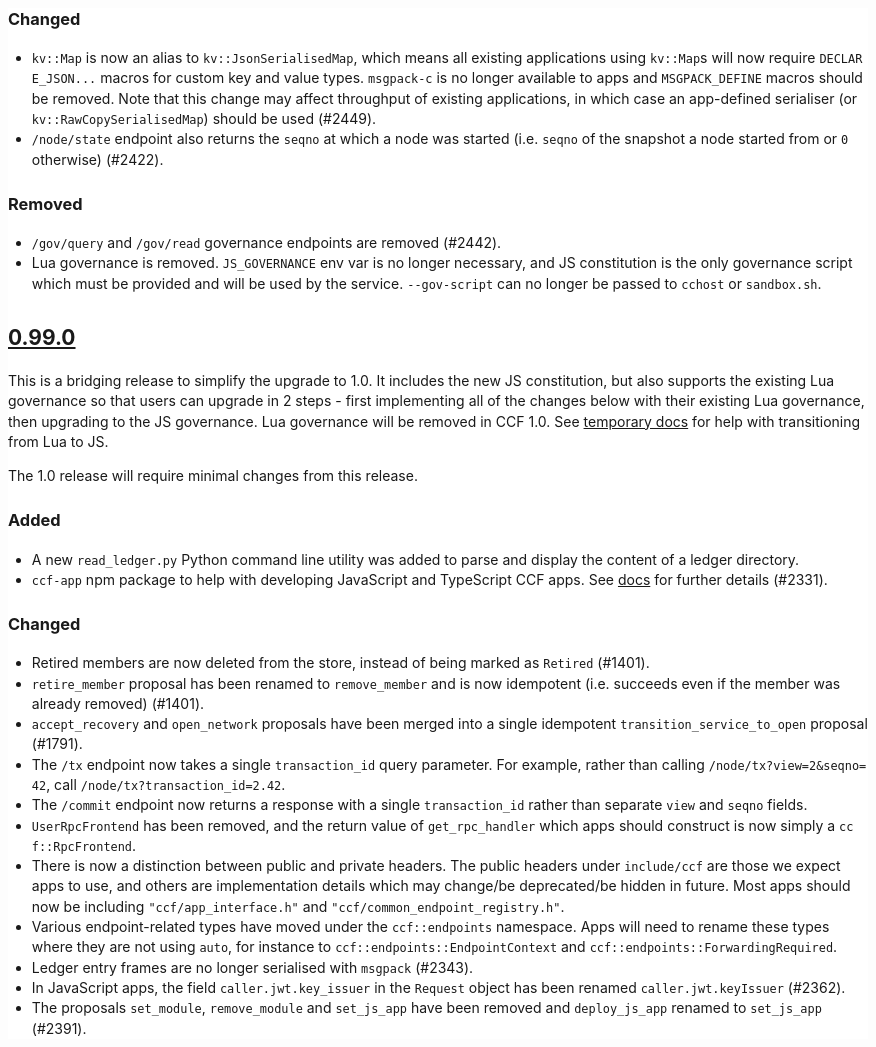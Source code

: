 ### Changed

- `kv::Map` is now an alias to `kv::JsonSerialisedMap`, which means all existing applications using `kv::Map`s will now require `DECLARE_JSON...` macros for custom key and value types. `msgpack-c` is no longer available to apps and `MSGPACK_DEFINE` macros should be removed. Note that this change may affect throughput of existing applications, in which case an app-defined serialiser (or `kv::RawCopySerialisedMap`) should be used (#2449).
- `/node/state` endpoint also returns the `seqno` at which a node was started (i.e. `seqno` of the snapshot a node started from or `0` otherwise) (#2422).

### Removed

- `/gov/query` and `/gov/read` governance endpoints are removed (#2442).
- Lua governance is removed. `JS_GOVERNANCE` env var is no longer necessary, and JS constitution is the only governance script which must be provided and will be used by the service. `--gov-script` can no longer be passed to `cchost` or `sandbox.sh`.

## [0.99.0]

This is a bridging release to simplify the upgrade to 1.0. It includes the new JS constitution, but also supports the existing Lua governance so that users can upgrade in 2 steps - first implementing all of the changes below with their existing Lua governance, then upgrading to the JS governance. Lua governance will be removed in CCF 1.0. See [temporary docs](https://microsoft.github.io/CCF/ccf-0.99.0/governance/js_gov.html) for help with transitioning from Lua to JS.

The 1.0 release will require minimal changes from this release.

### Added

- A new `read_ledger.py` Python command line utility was added to parse and display the content of a ledger directory.
- `ccf-app` npm package to help with developing JavaScript and TypeScript CCF apps. See [docs](https://microsoft.github.io/CCF/main/build_apps/js_app.html) for further details (#2331).

### Changed

- Retired members are now deleted from the store, instead of being marked as `Retired` (#1401).
- `retire_member` proposal has been renamed to `remove_member` and is now idempotent (i.e. succeeds even if the member was already removed) (#1401).
- `accept_recovery` and `open_network` proposals have been merged into a single idempotent `transition_service_to_open` proposal (#1791).
- The `/tx` endpoint now takes a single `transaction_id` query parameter. For example, rather than calling `/node/tx?view=2&seqno=42`, call `/node/tx?transaction_id=2.42`.
- The `/commit` endpoint now returns a response with a single `transaction_id` rather than separate `view` and `seqno` fields.
- `UserRpcFrontend` has been removed, and the return value of `get_rpc_handler` which apps should construct is now simply a `ccf::RpcFrontend`.
- There is now a distinction between public and private headers. The public headers under `include/ccf` are those we expect apps to use, and others are implementation details which may change/be deprecated/be hidden in future. Most apps should now be including `"ccf/app_interface.h"` and `"ccf/common_endpoint_registry.h"`.
- Various endpoint-related types have moved under the `ccf::endpoints` namespace. Apps will need to rename these types where they are not using `auto`, for instance to `ccf::endpoints::EndpointContext` and `ccf::endpoints::ForwardingRequired`.
- Ledger entry frames are no longer serialised with `msgpack` (#2343).
- In JavaScript apps, the field `caller.jwt.key_issuer` in the `Request` object has been renamed `caller.jwt.keyIssuer` (#2362).
- The proposals `set_module`, `remove_module` and `set_js_app` have been removed and `deploy_js_app` renamed to `set_js_app` (#2391).


[2.0.6]: https://github.com/microsoft/CCF/releases/tag/ccf-2.0.6
[2.0.5]: https://github.com/microsoft/CCF/releases/tag/ccf-2.0.5
[2.0.4]: https://github.com/microsoft/CCF/releases/tag/ccf-2.0.4
[2.0.3]: https://github.com/microsoft/CCF/releases/tag/ccf-2.0.3
[2.0.2]: https://github.com/microsoft/CCF/releases/tag/ccf-2.0.2
[2.0.1]: https://github.com/microsoft/CCF/releases/tag/ccf-2.0.1
[2.0.0]: https://github.com/microsoft/CCF/releases/tag/ccf-2.0.0
[2.0.0-rc9]: https://github.com/microsoft/CCF/releases/tag/ccf-2.0.0-rc9
[2.0.0-rc8]: https://github.com/microsoft/CCF/releases/tag/ccf-2.0.0-rc8
[2.0.0-rc7]: https://github.com/microsoft/CCF/releases/tag/ccf-2.0.0-rc7
[2.0.0-rc6]: https://github.com/microsoft/CCF/releases/tag/ccf-2.0.0-rc6
[2.0.0-rc5]: https://github.com/microsoft/CCF/releases/tag/ccf-2.0.0-rc5
[2.0.0-rc4]: https://github.com/microsoft/CCF/releases/tag/ccf-2.0.0-rc4
[2.0.0-rc3]: https://github.com/microsoft/CCF/releases/tag/ccf-2.0.0-rc3
[2.0.0-rc2]: https://github.com/microsoft/CCF/releases/tag/ccf-2.0.0-rc2
[2.0.0-rc1]: https://github.com/microsoft/CCF/releases/tag/ccf-2.0.0-rc1
[2.0.0-rc0]: https://github.com/microsoft/CCF/releases/tag/ccf-2.0.0-rc0
[2.0.0-dev8]: https://github.com/microsoft/CCF/releases/tag/ccf-2.0.0-dev8
[2.0.0-dev7]: https://github.com/microsoft/CCF/releases/tag/ccf-2.0.0-dev7
[2.0.0-dev6]: https://github.com/microsoft/CCF/releases/tag/ccf-2.0.0-dev6
[2.0.0-dev5]: https://github.com/microsoft/CCF/releases/tag/ccf-2.0.0-dev5
[2.0.0-dev4]: https://github.com/microsoft/CCF/releases/tag/ccf-2.0.0-dev4
[2.0.0-dev3]: https://github.com/microsoft/CCF/releases/tag/ccf-2.0.0-dev3
[2.0.0-dev2]: https://github.com/microsoft/CCF/releases/tag/ccf-2.0.0-dev2
[2.0.0-dev1]: https://github.com/microsoft/CCF/releases/tag/ccf-2.0.0-dev1
[2.0.0-dev0]: https://github.com/microsoft/CCF/releases/tag/ccf-2.0.0-dev0
[1.0.4]: https://github.com/microsoft/CCF/releases/tag/ccf-1.0.4
[1.0.3]: https://github.com/microsoft/CCF/releases/tag/ccf-1.0.3
[1.0.2]: https://github.com/microsoft/CCF/releases/tag/ccf-1.0.2
[1.0.1]: https://github.com/microsoft/CCF/releases/tag/ccf-1.0.1
[1.0.0]: https://github.com/microsoft/CCF/releases/tag/ccf-1.0.0
[1.0.0-rc3]: https://github.com/microsoft/CCF/releases/tag/ccf-1.0.0-rc3
[1.0.0-rc2]: https://github.com/microsoft/CCF/releases/tag/ccf-1.0.0-rc2
[1.0.0-rc1]: https://github.com/microsoft/CCF/releases/tag/ccf-1.0.0-rc1
[0.99.4]: https://github.com/microsoft/CCF/releases/tag/ccf-0.99.4
[0.99.3]: https://github.com/microsoft/CCF/releases/tag/ccf-0.99.3
[0.99.2]: https://github.com/microsoft/CCF/releases/tag/ccf-0.99.2
[0.99.1]: https://github.com/microsoft/CCF/releases/tag/ccf-0.99.1
[0.99.0]: https://github.com/microsoft/CCF/releases/tag/ccf-0.99.0
[0.19.3]: https://github.com/microsoft/CCF/releases/tag/ccf-0.19.3
[0.19.2]: https://github.com/microsoft/CCF/releases/tag/ccf-0.19.2
[0.19.1]: https://github.com/microsoft/CCF/releases/tag/ccf-0.19.1
[0.19.0]: https://github.com/microsoft/CCF/releases/tag/ccf-0.19.0
[0.18.5]: https://github.com/microsoft/CCF/releases/tag/ccf-0.18.5
[0.18.4]: https://github.com/microsoft/CCF/releases/tag/ccf-0.18.4
[0.18.3]: https://github.com/microsoft/CCF/releases/tag/ccf-0.18.3
[0.18.2]: https://github.com/microsoft/CCF/releases/tag/ccf-0.18.2
[0.18.1]: https://github.com/microsoft/CCF/releases/tag/ccf-0.18.1
[0.18.0]: https://github.com/microsoft/CCF/releases/tag/ccf-0.18.0
[0.17.2]: https://github.com/microsoft/CCF/releases/tag/ccf-0.17.2
[0.17.1]: https://github.com/microsoft/CCF/releases/tag/ccf-0.17.1
[0.17.0]: https://github.com/microsoft/CCF/releases/tag/ccf-0.17.0
[0.16.3]: https://github.com/microsoft/CCF/releases/tag/ccf-0.16.3
[0.16.2]: https://github.com/microsoft/CCF/releases/tag/ccf-0.16.2
[0.16.1]: https://github.com/microsoft/CCF/releases/tag/ccf-0.16.1
[0.16.0]: https://github.com/microsoft/CCF/releases/tag/ccf-0.16.0
[0.15.2]: https://github.com/microsoft/CCF/releases/tag/ccf-0.15.2
[0.15.1]: https://github.com/microsoft/CCF/releases/tag/ccf-0.15.1
[0.15.0]: https://github.com/microsoft/CCF/releases/tag/ccf-0.15.0
[0.14.3]: https://github.com/microsoft/CCF/releases/tag/ccf-0.14.3
[0.14.2]: https://github.com/microsoft/CCF/releases/tag/ccf-0.14.2
[0.14.1]: https://github.com/microsoft/CCF/releases/tag/ccf-0.14.1
[0.14.0]: https://github.com/microsoft/CCF/releases/tag/ccf-0.14.0
[0.13.4]: https://github.com/microsoft/CCF/releases/tag/ccf-0.13.4
[0.13.3]: https://github.com/microsoft/CCF/releases/tag/ccf-0.13.3
[0.13.2]: https://github.com/microsoft/CCF/releases/tag/ccf-0.13.2
[0.13.1]: https://github.com/microsoft/CCF/releases/tag/ccf-0.13.1
[0.13.0]: https://github.com/microsoft/CCF/releases/tag/ccf-0.13.0
[0.12.2]: https://github.com/microsoft/CCF/releases/tag/ccf-0.12.2
[0.12.1]: https://github.com/microsoft/CCF/releases/tag/ccf-0.12.1
[0.12.0]: https://github.com/microsoft/CCF/releases/tag/ccf-0.12.0
[0.11.7]: https://github.com/microsoft/CCF/releases/tag/ccf-0.11.7
[0.11.4]: https://github.com/microsoft/CCF/releases/tag/ccf-0.11.4
[0.11.1]: https://github.com/microsoft/CCF/releases/tag/ccf-0.11.1
[0.11]: https://github.com/microsoft/CCF/releases/tag/0.11
[0.10]: https://github.com/microsoft/CCF/releases/tag/v0.10
[0.9.3]: https://github.com/microsoft/CCF/releases/tag/v0.9.3
[0.9.2]: https://github.com/microsoft/CCF/releases/tag/v0.9.2
[0.9.1]: https://github.com/microsoft/CCF/releases/tag/v0.9.1
[0.9]: https://github.com/microsoft/CCF/releases/tag/v0.9
[0.8.2]: https://github.com/microsoft/CCF/releases/tag/v0.8.2
[0.8.1]: https://github.com/microsoft/CCF/releases/tag/v0.8.1
[0.8]: https://github.com/microsoft/CCF/releases/tag/v0.8
[0.7.1]: https://github.com/microsoft/CCF/releases/tag/v0.7.1
[0.7]: https://github.com/microsoft/CCF/releases/tag/v0.7
[0.6]: https://github.com/microsoft/CCF/releases/tag/v0.6
[0.5]: https://github.com/microsoft/CCF/releases/tag/v0.5
[0.4]: https://github.com/microsoft/CCF/releases/tag/v0.4
[0.3]: https://github.com/microsoft/CCF/releases/tag/v0.3
[2.0.0-rc8]: https://github.com/microsoft/CCF/releases/tag/ccf-2.0.0-rc8
[unreleased]: https://github.com/microsoft/CCF/releases/tag/ccf-Unreleased